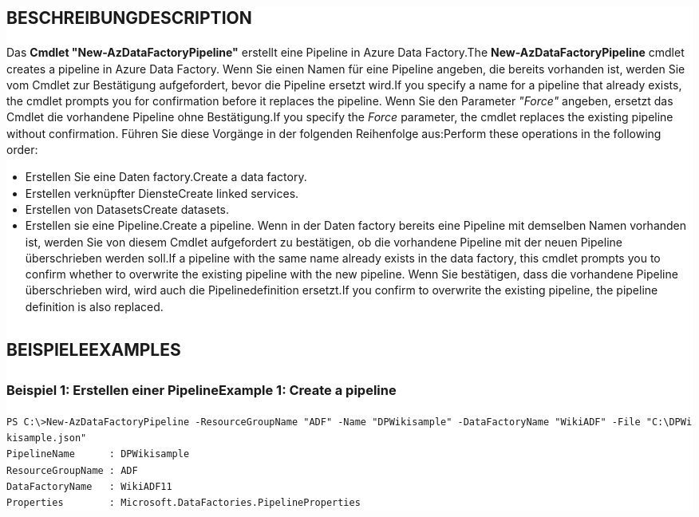 ## <span data-ttu-id="934d1-107">BESCHREIBUNG</span><span class="sxs-lookup"><span data-stu-id="934d1-107">DESCRIPTION</span></span>
<span data-ttu-id="934d1-108">Das **Cmdlet "New-AzDataFactoryPipeline"** erstellt eine Pipeline in Azure Data Factory.</span><span class="sxs-lookup"><span data-stu-id="934d1-108">The **New-AzDataFactoryPipeline** cmdlet creates a pipeline in Azure Data Factory.</span></span>
<span data-ttu-id="934d1-109">Wenn Sie einen Namen für eine Pipeline angeben, die bereits vorhanden ist, werden Sie vom Cmdlet zur Bestätigung aufgefordert, bevor die Pipeline ersetzt wird.</span><span class="sxs-lookup"><span data-stu-id="934d1-109">If you specify a name for a pipeline that already exists, the cmdlet prompts you for confirmation before it replaces the pipeline.</span></span>
<span data-ttu-id="934d1-110">Wenn Sie den Parameter *"Force"* angeben, ersetzt das Cmdlet die vorhandene Pipeline ohne Bestätigung.</span><span class="sxs-lookup"><span data-stu-id="934d1-110">If you specify the *Force* parameter, the cmdlet replaces the existing pipeline without confirmation.</span></span>
<span data-ttu-id="934d1-111">Führen Sie diese Vorgänge in der folgenden Reihenfolge aus:</span><span class="sxs-lookup"><span data-stu-id="934d1-111">Perform these operations in the following order:</span></span> 
- <span data-ttu-id="934d1-112">Erstellen Sie eine Daten factory.</span><span class="sxs-lookup"><span data-stu-id="934d1-112">Create a data factory.</span></span> 
- <span data-ttu-id="934d1-113">Erstellen verknüpfter Dienste</span><span class="sxs-lookup"><span data-stu-id="934d1-113">Create linked services.</span></span> 
- <span data-ttu-id="934d1-114">Erstellen von Datasets</span><span class="sxs-lookup"><span data-stu-id="934d1-114">Create datasets.</span></span> 
- <span data-ttu-id="934d1-115">Erstellen sie eine Pipeline.</span><span class="sxs-lookup"><span data-stu-id="934d1-115">Create a pipeline.</span></span>
<span data-ttu-id="934d1-116">Wenn in der Daten factory bereits eine Pipeline mit demselben Namen vorhanden ist, werden Sie von diesem Cmdlet aufgefordert zu bestätigen, ob die vorhandene Pipeline mit der neuen Pipeline überschrieben werden soll.</span><span class="sxs-lookup"><span data-stu-id="934d1-116">If a pipeline with the same name already exists in the data factory, this cmdlet prompts you to confirm whether to overwrite the existing pipeline with the new pipeline.</span></span>
<span data-ttu-id="934d1-117">Wenn Sie bestätigen, dass die vorhandene Pipeline überschrieben wird, wird auch die Pipelinedefinition ersetzt.</span><span class="sxs-lookup"><span data-stu-id="934d1-117">If you confirm to overwrite the existing pipeline, the pipeline definition is also replaced.</span></span>

## <span data-ttu-id="934d1-118">BEISPIELE</span><span class="sxs-lookup"><span data-stu-id="934d1-118">EXAMPLES</span></span>

### <span data-ttu-id="934d1-119">Beispiel 1: Erstellen einer Pipeline</span><span class="sxs-lookup"><span data-stu-id="934d1-119">Example 1: Create a pipeline</span></span>
```
PS C:\>New-AzDataFactoryPipeline -ResourceGroupName "ADF" -Name "DPWikisample" -DataFactoryName "WikiADF" -File "C:\DPWikisample.json" 
PipelineName      : DPWikisample
ResourceGroupName : ADF
DataFactoryName   : WikiADF11
Properties        : Microsoft.DataFactories.PipelineProperties
```
